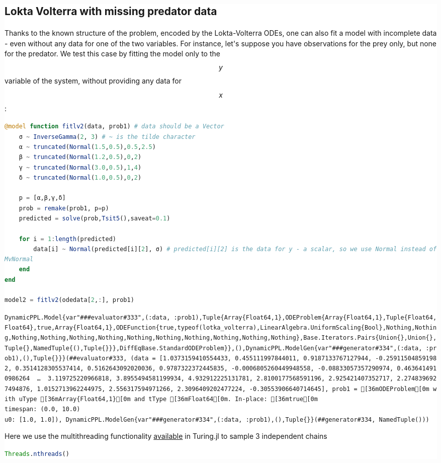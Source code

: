 ## Lokta Volterra with missing predator data

Thanks to the known structure of the problem, encoded by the Lokta-Volterra ODEs, one can also fit a model with incomplete data - even without any data for one of the two variables. For instance, let's suppose you have observations for the prey only, but none for the predator. We test this case by fitting the model only to the $$y$$ variable of the system, without providing any data for $$x$$:


```julia
@model function fitlv2(data, prob1) # data should be a Vector
    σ ~ InverseGamma(2, 3) # ~ is the tilde character
    α ~ truncated(Normal(1.5,0.5),0.5,2.5)
    β ~ truncated(Normal(1.2,0.5),0,2)
    γ ~ truncated(Normal(3.0,0.5),1,4)
    δ ~ truncated(Normal(1.0,0.5),0,2)

    p = [α,β,γ,δ]
    prob = remake(prob1, p=p)
    predicted = solve(prob,Tsit5(),saveat=0.1)

    for i = 1:length(predicted)
        data[i] ~ Normal(predicted[i][2], σ) # predicted[i][2] is the data for y - a scalar, so we use Normal instead of MvNormal
    end
end

model2 = fitlv2(odedata[2,:], prob1)
```




    DynamicPPL.Model{var"###evaluator#333",(:data, :prob1),Tuple{Array{Float64,1},ODEProblem{Array{Float64,1},Tuple{Float64,Float64},true,Array{Float64,1},ODEFunction{true,typeof(lotka_volterra),LinearAlgebra.UniformScaling{Bool},Nothing,Nothing,Nothing,Nothing,Nothing,Nothing,Nothing,Nothing,Nothing,Nothing,Nothing,Nothing},Base.Iterators.Pairs{Union{},Union{},Tuple{},NamedTuple{(),Tuple{}}},DiffEqBase.StandardODEProblem}},(),DynamicPPL.ModelGen{var"###generator#334",(:data, :prob1),(),Tuple{}}}(##evaluator#333, (data = [1.0373159410554433, 0.455111997844011, 0.9187133767127944, -0.259115048591982, 0.3514128305537414, 0.5162643092020036, 0.9787322372445835, -0.0006805260449948558, -0.08833057357290974, 0.4636414910986264  …  3.119725220966818, 3.8955494581199934, 4.932912225131781, 2.8100177568591196, 2.925421407352717, 2.2748396927494876, 1.0152713962244975, 2.556317594971266, 2.3096409202477224, -0.30553906640714645], prob1 = [36mODEProblem[0m with uType [36mArray{Float64,1}[0m and tType [36mFloat64[0m. In-place: [36mtrue[0m
    timespan: (0.0, 10.0)
    u0: [1.0, 1.0]), DynamicPPL.ModelGen{var"###generator#334",(:data, :prob1),(),Tuple{}}(##generator#334, NamedTuple()))



Here we use the multithreading functionality [available](https://turing.ml/dev/docs/using-turing/guide#multithreaded-sampling) in Turing.jl to sample 3 independent chains


```julia
Threads.nthreads()
```
